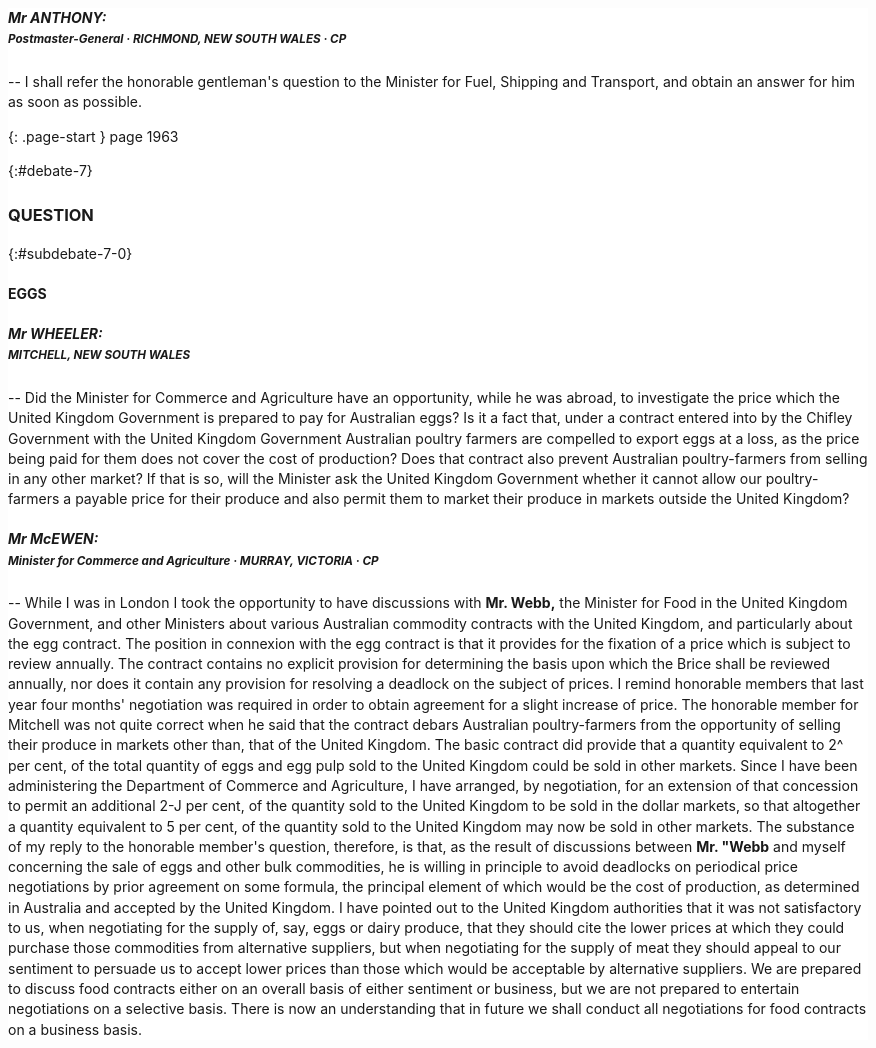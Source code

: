 ##### Mr ANTHONY:<br><small class="text-muted">Postmaster-General &middot; RICHMOND, NEW SOUTH WALES &middot; CP</small>

-- I shall refer the honorable gentleman's question to the Minister for Fuel, Shipping and Transport, and obtain an answer for him as soon as possible. 

{: .page-start }
page 1963

{:#debate-7}
### QUESTION

{:#subdebate-7-0}
#### EGGS

##### Mr WHEELER:<br><small class="text-muted">MITCHELL, NEW SOUTH WALES</small>

-- Did the Minister for Commerce and Agriculture have an opportunity, while he was abroad, to investigate the price which the United Kingdom Government is prepared to pay for Australian eggs? Is it a fact that, under a contract entered into by the Chifley Government with the United Kingdom Government Australian poultry farmers are compelled to export eggs at a loss, as the price being paid for them does not cover the cost of production? Does that contract also prevent Australian poultry-farmers from selling in any other market? If that is so, will the Minister ask the United Kingdom Government whether it cannot allow our poultry-farmers a payable price for their produce and also permit them to market their produce in markets outside the United Kingdom? 

##### Mr McEWEN:<br><small class="text-muted">Minister for Commerce and Agriculture &middot; MURRAY, VICTORIA &middot; CP</small>

-- While I was in London I took the opportunity to have discussions with  **Mr. Webb,**  the Minister for Food in the United Kingdom Government, and other Ministers about various Australian commodity contracts with the United Kingdom, and particularly about the egg contract. The position in connexion with the egg contract is that it provides for the fixation of a price which is subject to review annually. The contract contains no explicit provision for determining the basis upon which the Brice shall be reviewed annually, nor does it contain any provision for resolving a deadlock on the subject of prices. I remind honorable members that last year four months' negotiation was required in order to obtain agreement for a slight increase of price. The honorable member for Mitchell was not quite correct when he said that the contract debars Australian poultry-farmers from the opportunity of selling their produce in markets other than, that of the United Kingdom. The basic contract did provide that a quantity equivalent to 2^ per cent, of the total quantity of eggs and egg pulp sold to the United Kingdom could be sold in other markets. Since I have been administering the Department of Commerce and Agriculture, I have arranged, by negotiation, for an extension of that concession to permit an additional 2-J per cent, of the quantity sold to the United Kingdom to be sold in the dollar markets, so that altogether a quantity equivalent to 5 per cent, of the quantity sold to the United Kingdom may now be sold in other markets. The substance of my reply to the honorable member's question, therefore, is that, as the result of discussions between  **Mr. "Webb**  and myself concerning the sale of eggs and other bulk commodities, he is willing in principle to avoid deadlocks on periodical price negotiations by prior agreement on some formula, the principal element of which would be the cost of production, as determined in Australia and accepted by the United Kingdom. I have pointed out to the United Kingdom authorities that it was not satisfactory to us, when negotiating for the supply of, say, eggs or dairy produce, that they should cite the lower prices at which they could purchase those commodities from alternative suppliers, but when negotiating for the supply of meat they should appeal to our sentiment to persuade us to accept lower prices than those which would be acceptable by alternative suppliers. We are prepared to discuss food contracts either on an overall basis of either sentiment or business, but we are not prepared to entertain negotiations on a selective basis. There is now an understanding that in future we shall conduct all negotiations for food contracts on a business basis. 
